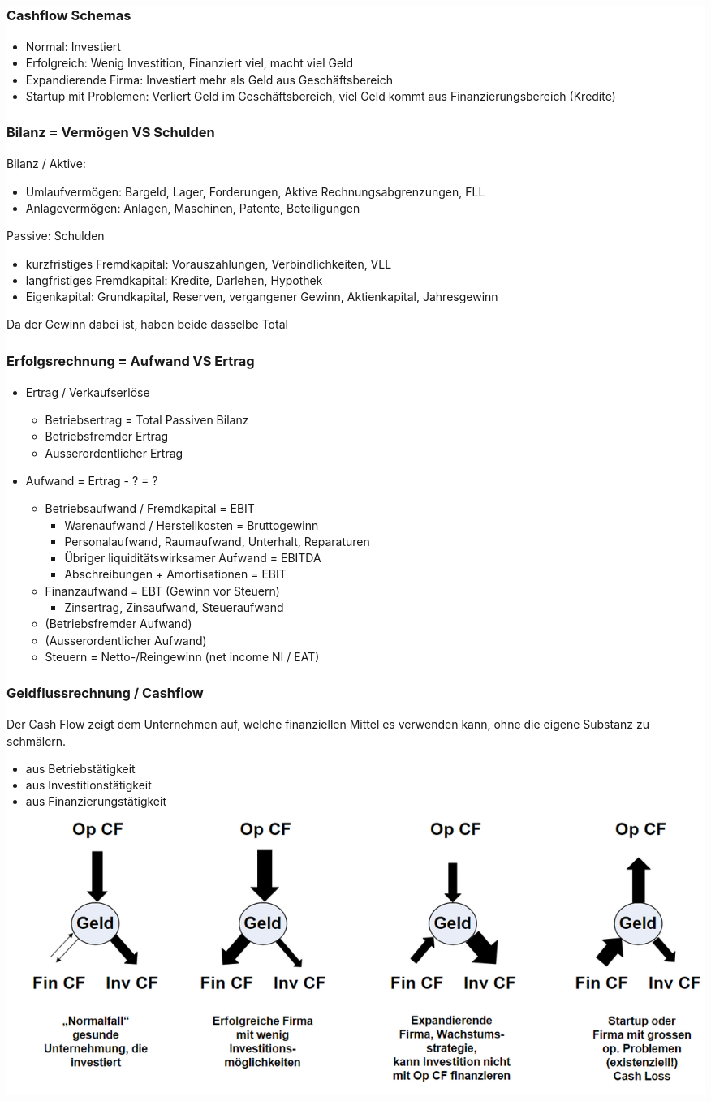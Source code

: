 ### Cashflow Schemas
- Normal: Investiert
- Erfolgreich: Wenig Investition, Finanziert viel, macht viel Geld
- Expandierende Firma: Investiert mehr als Geld aus Geschäftsbereich
- Startup mit Problemen: Verliert Geld im Geschäftsbereich, viel Geld kommt aus Finanzierungsbereich (Kredite)

### Bilanz = Vermögen VS Schulden
Bilanz / Aktive:
- Umlaufvermögen: Bargeld, Lager, Forderungen, Aktive Rechnungsabgrenzungen, FLL
- Anlagevermögen: Anlagen, Maschinen, Patente, Beteiligungen

Passive: Schulden
- kurzfristiges Fremdkapital: Vorauszahlungen, Verbindlichkeiten, VLL
- langfristiges Fremdkapital: Kredite, Darlehen, Hypothek
- Eigenkapital: Grundkapital, Reserven, vergangener Gewinn, Aktienkapital, Jahresgewinn

Da der Gewinn dabei ist, haben beide dasselbe Total

### Erfolgsrechnung = Aufwand VS Ertrag
- Ertrag / Verkaufserlöse
	- Betriebsertrag = Total Passiven Bilanz
	- Betriebsfremder Ertrag
	- Ausserordentlicher Ertrag

- Aufwand = Ertrag - ? = ?
	- Betriebsaufwand / Fremdkapital = EBIT
		- Warenaufwand / Herstellkosten = Bruttogewinn
		- Personalaufwand, Raumaufwand, Unterhalt, Reparaturen
		- Übriger liquiditätswirksamer Aufwand = EBITDA
		- Abschreibungen + Amortisationen = EBIT
	- Finanzaufwand = EBT (Gewinn vor Steuern)
		- Zinsertrag, Zinsaufwand, Steueraufwand
	- (Betriebsfremder Aufwand)
	- (Ausserordentlicher Aufwand)
	- Steuern = Netto-/Reingewinn (net income NI / EAT)

### Geldflussrechnung / Cashflow
Der Cash Flow zeigt dem Unternehmen auf, welche finanziellen Mittel es verwenden kann, ohne die eigene Substanz zu schmälern.
- aus Betriebstätigkeit
- aus Investitionstätigkeit
- aus Finanzierungstätigkeit
![|400x0](assets/Pasted%20image%2020250612083710.png)